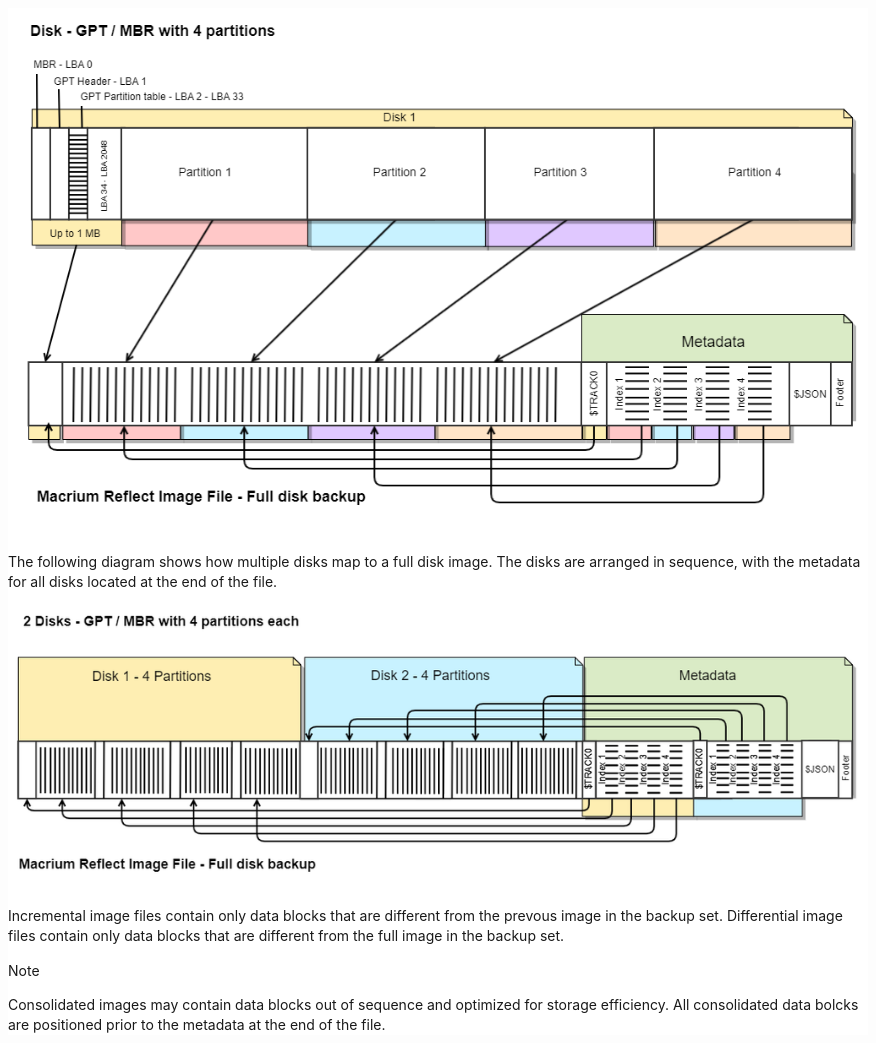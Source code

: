![FILE LAYOUT](../assets/mrimg-layout.png)

The following diagram shows how multiple disks map to a full disk image. The disks are arranged in sequence, with the metadata for all disks located at the end of the file.

![FILE LAYOUT](../assets/mrimg-layout-2-disks.png)

Incremental image files contain only data blocks that are different from the prevous image in the backup set. Differential image files contain only data blocks that are different from the full image in the backup set.
> [!NOTE]
> Consolidated images may contain data blocks out of sequence and optimized for storage efficiency. All consolidated data bolcks are positioned prior to the metadata at the end of the file.
